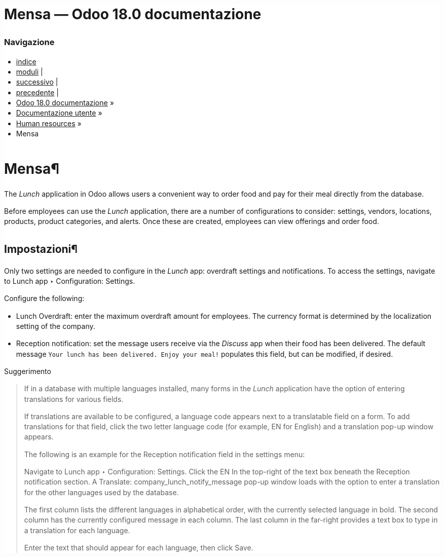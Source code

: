 # Mensa — Odoo 18.0 documentazione

### Navigazione

  * [indice](../../genindex.html "Indice generale")
  * [moduli](../../py-modindex.html "Indice del modulo Python") |
  * [successivo](lunch/vendors.html "Fornitori") |
  * [precedente](referrals/reporting.html "Rendiconto") |
  * [Odoo 18.0 documentazione](../../index-2.html) »
  * [Documentazione utente](../../applications.html) »
  * [Human resources](../hr.html) »
  * Mensa



# Mensa¶

The _Lunch_ application in Odoo allows users a convenient way to order food and pay for their meal directly from the database.

Before employees can use the _Lunch_ application, there are a number of configurations to consider: settings, vendors, locations, products, product categories, and alerts. Once these are created, employees can view offerings and order food.

## Impostazioni¶

Only two settings are needed to configure in the _Lunch_ app: overdraft settings and notifications. To access the settings, navigate to Lunch app ‣ Configuration: Settings.

Configure the following:

  * Lunch Overdraft: enter the maximum overdraft amount for employees. The currency format is determined by the localization setting of the company.

  * Reception notification: set the message users receive via the _Discuss_ app when their food has been delivered. The default message `Your lunch has been delivered. Enjoy your meal!` populates this field, but can be modified, if desired.




Suggerimento

> If in a database with multiple languages installed, many forms in the _Lunch_ application have the option of entering translations for various fields.
> 
> If translations are available to be configured, a language code appears next to a translatable field on a form. To add translations for that field, click the two letter language code (for example, EN for English) and a translation pop-up window appears.
> 
> The following is an example for the Reception notification field in the settings menu:
> 
> Navigate to Lunch app ‣ Configuration: Settings. Click the EN In the top-right of the text box beneath the Reception notification section. A Translate: company_lunch_notify_message pop-up window loads with the option to enter a translation for the other languages used by the database.
> 
> The first column lists the different languages in alphabetical order, with the currently selected language in bold. The second column has the currently configured message in each column. The last column in the far-right provides a text box to type in a translation for each language.
> 
> Enter the text that should appear for each language, then click Save.
